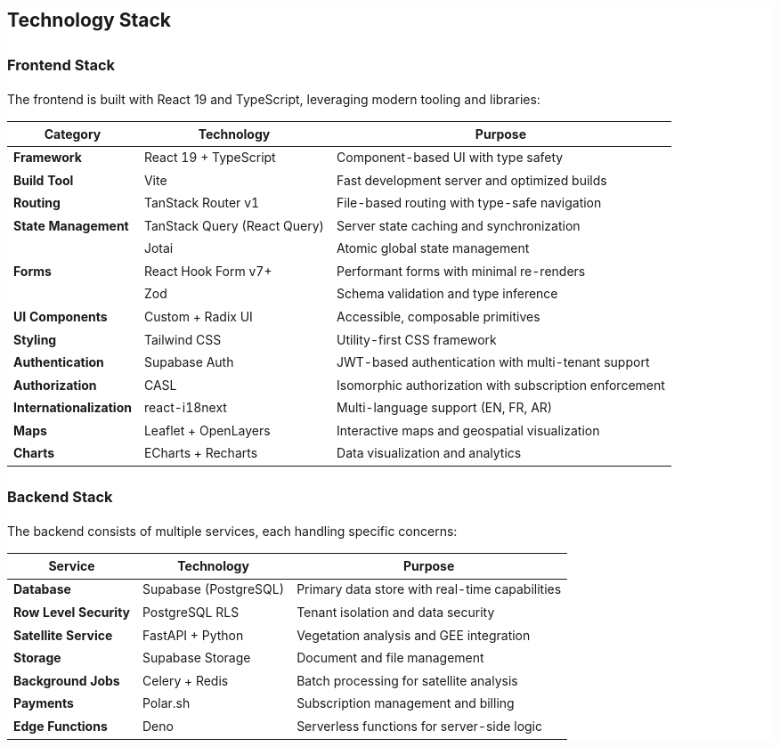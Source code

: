 ## Technology Stack

### Frontend Stack

The frontend is built with React 19 and TypeScript, leveraging modern tooling and libraries:

| Category | Technology | Purpose |
|----------|-----------|---------|
| **Framework** | React 19 + TypeScript | Component-based UI with type safety |
| **Build Tool** | Vite | Fast development server and optimized builds |
| **Routing** | TanStack Router v1 | File-based routing with type-safe navigation |
| **State Management** | TanStack Query (React Query) | Server state caching and synchronization |
| | Jotai | Atomic global state management |
| **Forms** | React Hook Form v7+ | Performant forms with minimal re-renders |
| | Zod | Schema validation and type inference |
| **UI Components** | Custom + Radix UI | Accessible, composable primitives |
| **Styling** | Tailwind CSS | Utility-first CSS framework |
| **Authentication** | Supabase Auth | JWT-based authentication with multi-tenant support |
| **Authorization** | CASL | Isomorphic authorization with subscription enforcement |
| **Internationalization** | react-i18next | Multi-language support (EN, FR, AR) |
| **Maps** | Leaflet + OpenLayers | Interactive maps and geospatial visualization |
| **Charts** | ECharts + Recharts | Data visualization and analytics |

### Backend Stack

The backend consists of multiple services, each handling specific concerns:

| Service | Technology | Purpose |
|---------|-----------|---------|
| **Database** | Supabase (PostgreSQL) | Primary data store with real-time capabilities |
| **Row Level Security** | PostgreSQL RLS | Tenant isolation and data security |
| **Satellite Service** | FastAPI + Python | Vegetation analysis and GEE integration |
| **Storage** | Supabase Storage | Document and file management |
| **Background Jobs** | Celery + Redis | Batch processing for satellite analysis |
| **Payments** | Polar.sh | Subscription management and billing |
| **Edge Functions** | Deno | Serverless functions for server-side logic |
